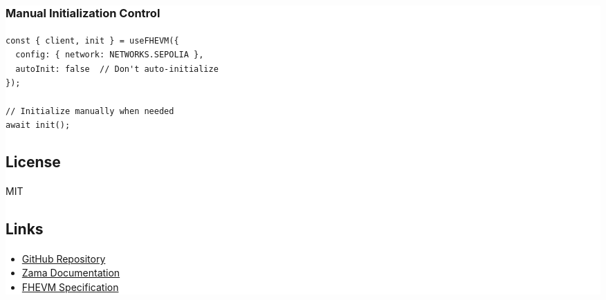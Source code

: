 ### Manual Initialization Control

```tsx
const { client, init } = useFHEVM({
  config: { network: NETWORKS.SEPOLIA },
  autoInit: false  // Don't auto-initialize
});

// Initialize manually when needed
await init();
```

## License

MIT

## Links

- [GitHub Repository](https://github.com/your-repo/fhevm-universal-sdk)
- [Zama Documentation](https://docs.zama.ai)
- [FHEVM Specification](https://github.com/zama-ai/fhevm)

